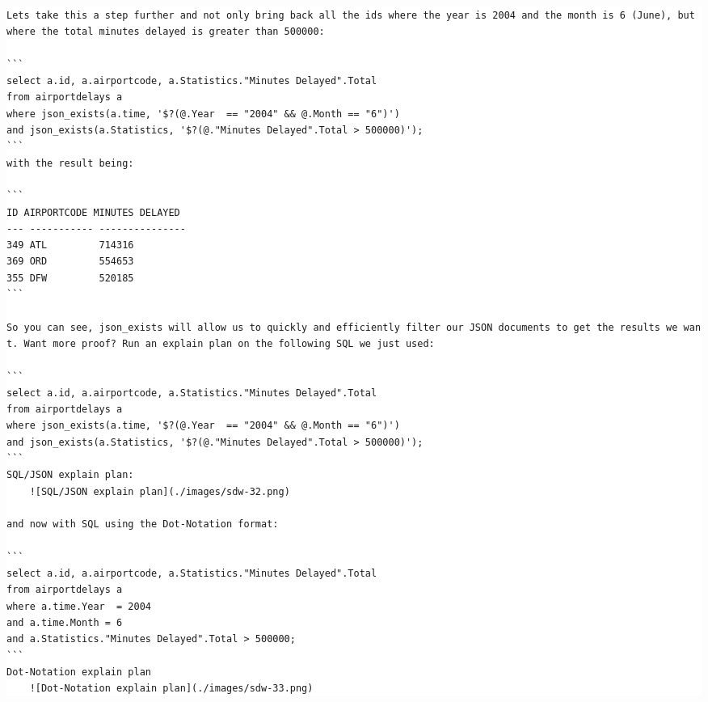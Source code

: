     Lets take this a step further and not only bring back all the ids where the year is 2004 and the month is 6 (June), but where the total minutes delayed is greater than 500000:

    ```
    select a.id, a.airportcode, a.Statistics."Minutes Delayed".Total 
    from airportdelays a
    where json_exists(a.time, '$?(@.Year  == "2004" && @.Month == "6")')
    and json_exists(a.Statistics, '$?(@."Minutes Delayed".Total > 500000)');  
    ```
    with the result being:

    ```
    ID AIRPORTCODE MINUTES DELAYED 
    --- ----------- --------------- 
    349 ATL         714316          
    369 ORD         554653          
    355 DFW         520185 
    ```

    So you can see, json_exists will allow us to quickly and efficiently filter our JSON documents to get the results we want. Want more proof? Run an explain plan on the following SQL we just used:

    ```
    select a.id, a.airportcode, a.Statistics."Minutes Delayed".Total 
    from airportdelays a
    where json_exists(a.time, '$?(@.Year  == "2004" && @.Month == "6")')
    and json_exists(a.Statistics, '$?(@."Minutes Delayed".Total > 500000)');  
    ```
    SQL/JSON explain plan:
        ![SQL/JSON explain plan](./images/sdw-32.png)

    and now with SQL using the Dot-Notation format:

    ```
    select a.id, a.airportcode, a.Statistics."Minutes Delayed".Total 
    from airportdelays a
    where a.time.Year  = 2004
    and a.time.Month = 6
    and a.Statistics."Minutes Delayed".Total > 500000; 
    ```
    Dot-Notation explain plan
        ![Dot-Notation explain plan](./images/sdw-33.png)
